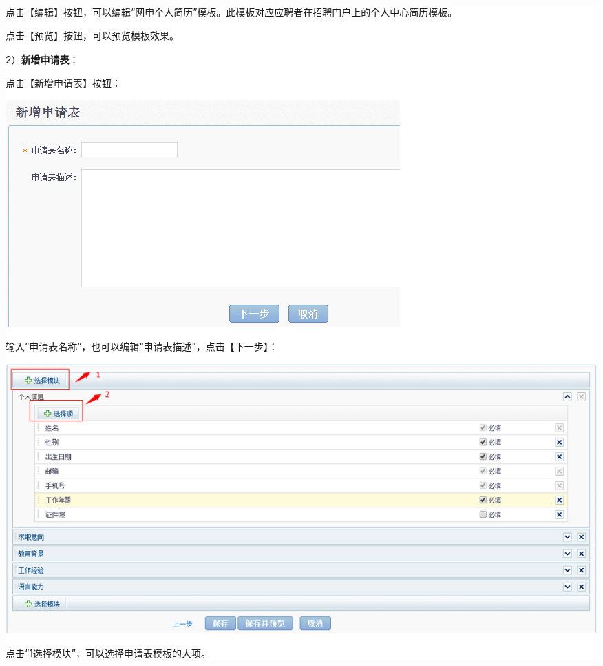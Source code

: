 点击【编辑】按钮，可以编辑“网申个人简历”模板。此模板对应应聘者在招聘门户上的个人中心简历模板。

点击【预览】按钮，可以预览模板效果。

2）**新增申请表**：

点击【新增申请表】按钮：

![](image844.png)

输入“申请表名称”，也可以编辑“申请表描述”，点击【下一步】：

![](image846.png)

点击“1选择模块”，可以选择申请表模板的大项。
